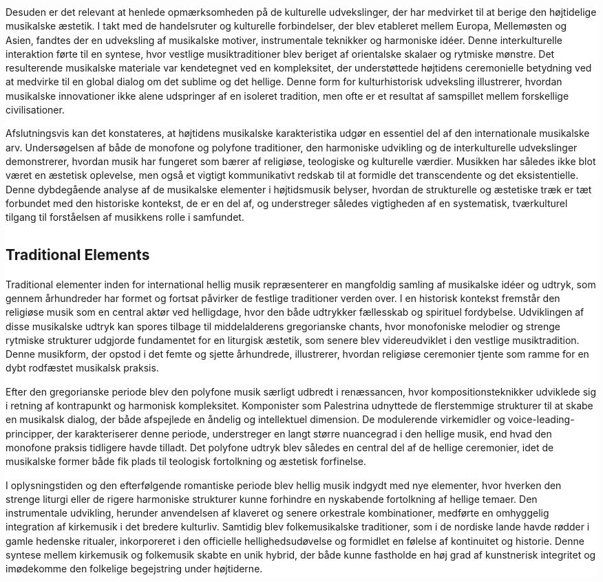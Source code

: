 Desuden er det relevant at henlede opmærksomheden på de kulturelle udvekslinger, der har medvirket
til at berige den højtidelige musikalske æstetik. I takt med de handelsruter og kulturelle
forbindelser, der blev etableret mellem Europa, Mellemøsten og Asien, fandtes der en udveksling af
musikalske motiver, instrumentale teknikker og harmoniske idéer. Denne interkulturelle interaktion
førte til en syntese, hvor vestlige musiktraditioner blev beriget af orientalske skalaer og rytmiske
mønstre. Det resulterende musikalske materiale var kendetegnet ved en kompleksitet, der
understøttede højtidens ceremonielle betydning ved at medvirke til en global dialog om det sublime
og det hellige. Denne form for kulturhistorisk udveksling illustrerer, hvordan musikalske
innovationer ikke alene udspringer af en isoleret tradition, men ofte er et resultat af samspillet
mellem forskellige civilisationer.

Afslutningsvis kan det konstateres, at højtidens musikalske karakteristika udgør en essentiel del af
den internationale musikalske arv. Undersøgelsen af både de monofone og polyfone traditioner, den
harmoniske udvikling og de interkulturelle udvekslinger demonstrerer, hvordan musik har fungeret som
bærer af religiøse, teologiske og kulturelle værdier. Musikken har således ikke blot været en
æstetisk oplevelse, men også et vigtigt kommunikativt redskab til at formidle det transcendente og
det eksistentielle. Denne dybdegående analyse af de musikalske elementer i højtidsmusik belyser,
hvordan de strukturelle og æstetiske træk er tæt forbundet med den historiske kontekst, de er en del
af, og understreger således vigtigheden af en systematisk, tværkulturel tilgang til forståelsen af
musikkens rolle i samfundet.

## Traditional Elements

Traditional elementer inden for international hellig musik repræsenterer en mangfoldig samling af
musikalske idéer og udtryk, som gennem århundreder har formet og fortsat påvirker de festlige
traditioner verden over. I en historisk kontekst fremstår den religiøse musik som en central aktør
ved helligdage, hvor den både udtrykker fællesskab og spirituel fordybelse. Udviklingen af disse
musikalske udtryk kan spores tilbage til middelalderens gregorianske chants, hvor monofoniske
melodier og strenge rytmiske strukturer udgjorde fundamentet for en liturgisk æstetik, som senere
blev videreudviklet i den vestlige musiktradition. Denne musikform, der opstod i det femte og sjette
århundrede, illustrerer, hvordan religiøse ceremonier tjente som ramme for en dybt rodfæstet
musikalsk praksis.

Efter den gregorianske periode blev den polyfone musik særligt udbredt i renæssancen, hvor
kompositionsteknikker udviklede sig i retning af kontrapunkt og harmonisk kompleksitet. Komponister
som Palestrina udnyttede de flerstemmige strukturer til at skabe en musikalsk dialog, der både
afspejlede en åndelig og intellektuel dimension. De modulerende virkemidler og
voice-leading-principper, der karakteriserer denne periode, understreger en langt større nuancegrad
i den hellige musik, end hvad den monofone praksis tidligere havde tilladt. Det polyfone udtryk blev
således en central del af de hellige ceremonier, idet de musikalske former både fik plads til
teologisk fortolkning og æstetisk forfinelse.

I oplysningstiden og den efterfølgende romantiske periode blev hellig musik indgydt med nye
elementer, hvor hverken den strenge liturgi eller de rigere harmoniske strukturer kunne forhindre en
nyskabende fortolkning af hellige temaer. Den instrumentale udvikling, herunder anvendelsen af
klaveret og senere orkestrale kombinationer, medførte en omhyggelig integration af kirkemusik i det
bredere kulturliv. Samtidig blev folkemusikalske traditioner, som i de nordiske lande havde rødder i
gamle hedenske ritualer, inkorporeret i den officielle hellighedsudøvelse og formidlet en følelse af
kontinuitet og historie. Denne syntese mellem kirkemusik og folkemusik skabte en unik hybrid, der
både kunne fastholde en høj grad af kunstnerisk integritet og imødekomme den folkelige begejstring
under højtiderne.
